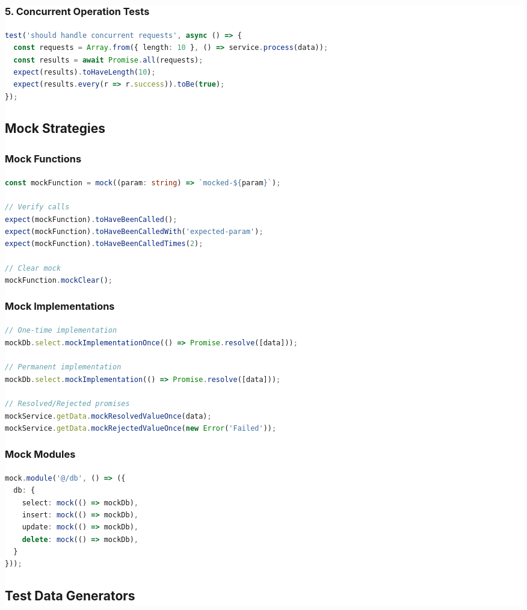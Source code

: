 ### 5. Concurrent Operation Tests
```typescript
test('should handle concurrent requests', async () => {
  const requests = Array.from({ length: 10 }, () => service.process(data));
  const results = await Promise.all(requests);
  expect(results).toHaveLength(10);
  expect(results.every(r => r.success)).toBe(true);
});
```

## Mock Strategies

### Mock Functions
```typescript
const mockFunction = mock((param: string) => `mocked-${param}`);

// Verify calls
expect(mockFunction).toHaveBeenCalled();
expect(mockFunction).toHaveBeenCalledWith('expected-param');
expect(mockFunction).toHaveBeenCalledTimes(2);

// Clear mock
mockFunction.mockClear();
```

### Mock Implementations
```typescript
// One-time implementation
mockDb.select.mockImplementationOnce(() => Promise.resolve([data]));

// Permanent implementation
mockDb.select.mockImplementation(() => Promise.resolve([data]));

// Resolved/Rejected promises
mockService.getData.mockResolvedValueOnce(data);
mockService.getData.mockRejectedValueOnce(new Error('Failed'));
```

### Mock Modules
```typescript
mock.module('@/db', () => ({
  db: {
    select: mock(() => mockDb),
    insert: mock(() => mockDb),
    update: mock(() => mockDb),
    delete: mock(() => mockDb),
  }
}));
```

## Test Data Generators
